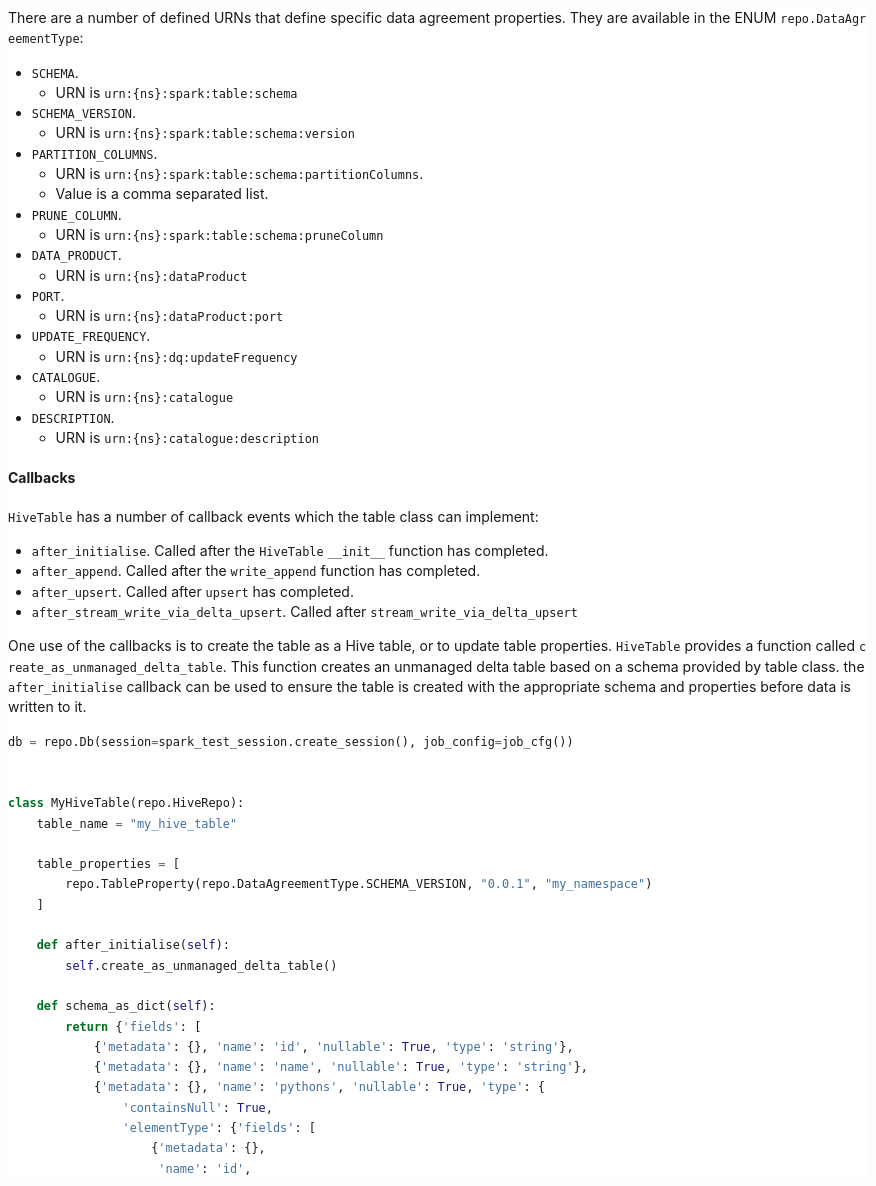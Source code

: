 ```python
```

There are a number of defined URNs that define specific data agreement properties. They are available in the
ENUM `repo.DataAgreementType`:

+ `SCHEMA`.
    + URN is `urn:{ns}:spark:table:schema`
+ `SCHEMA_VERSION`.
    + URN is `urn:{ns}:spark:table:schema:version`
+ `PARTITION_COLUMNS`.
    + URN is `urn:{ns}:spark:table:schema:partitionColumns`.
    + Value is a comma separated list.
+ `PRUNE_COLUMN`.
    + URN is `urn:{ns}:spark:table:schema:pruneColumn`
+ `DATA_PRODUCT`.
    + URN is `urn:{ns}:dataProduct`
+ `PORT`.
    + URN is `urn:{ns}:dataProduct:port`
+ `UPDATE_FREQUENCY`.
    + URN is `urn:{ns}:dq:updateFrequency`
+ `CATALOGUE`.
    + URN is `urn:{ns}:catalogue`
+ `DESCRIPTION`.
    + URN is `urn:{ns}:catalogue:description`

#### Callbacks

`HiveTable` has a number of callback events which the table class can implement:

+ `after_initialise`. Called after the `HiveTable` `__init__` function has completed.
+ `after_append`. Called after the `write_append` function has completed.
+ `after_upsert`. Called after `upsert` has completed.
+ `after_stream_write_via_delta_upsert`. Called after `stream_write_via_delta_upsert`

One use of the callbacks is to create the table as a Hive table, or to update table properties.  `HiveTable` provides a
function called `create_as_unmanaged_delta_table`. This function creates an unmanaged delta table based on a schema
provided by table class. the `after_initialise` callback can be used to ensure the table is created with the appropriate
schema and properties before data is written to it.

```python
db = repo.Db(session=spark_test_session.create_session(), job_config=job_cfg())


class MyHiveTable(repo.HiveRepo):
    table_name = "my_hive_table"

    table_properties = [
        repo.TableProperty(repo.DataAgreementType.SCHEMA_VERSION, "0.0.1", "my_namespace")
    ]

    def after_initialise(self):
        self.create_as_unmanaged_delta_table()

    def schema_as_dict(self):
        return {'fields': [
            {'metadata': {}, 'name': 'id', 'nullable': True, 'type': 'string'},
            {'metadata': {}, 'name': 'name', 'nullable': True, 'type': 'string'},
            {'metadata': {}, 'name': 'pythons', 'nullable': True, 'type': {
                'containsNull': True,
                'elementType': {'fields': [
                    {'metadata': {},
                     'name': 'id',
```